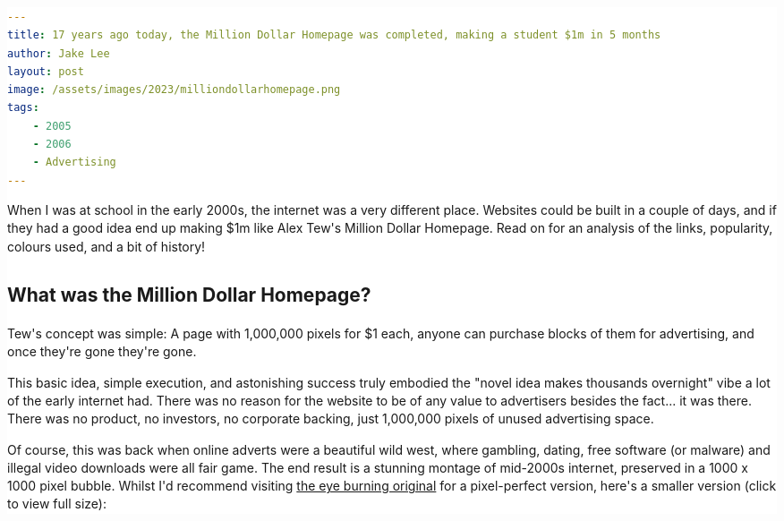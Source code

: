 ```yaml
---
title: 17 years ago today, the Million Dollar Homepage was completed, making a student $1m in 5 months
author: Jake Lee
layout: post
image: /assets/images/2023/milliondollarhomepage.png
tags:
    - 2005
    - 2006
    - Advertising
---
```


When I was at school in the early 2000s, the internet was a very different place. Websites could be built in a couple of days, and if they had a good idea end up making $1m like Alex Tew's Million Dollar Homepage. Read on for an analysis of the links, popularity, colours used, and a bit of history!

## What was the Million Dollar Homepage?

Tew's concept was simple: A page with 1,000,000 pixels for $1 each, anyone can purchase blocks of them for advertising, and once they're gone they're gone.

This basic idea, simple execution, and astonishing success truly embodied the "novel idea makes thousands overnight" vibe a lot of the early internet had. There was no reason for the website to be of any value to advertisers besides the fact... it was there. There was no product, no investors, no corporate backing, just 1,000,000 pixels of unused advertising space. 

Of course, this was back when online adverts were a beautiful wild west, where gambling, dating, free software (or malware) and illegal video downloads were all fair game. The end result is a stunning montage of mid-2000s internet, preserved in a 1000 x 1000 pixel bubble. Whilst I'd recommend visiting [the eye burning original](http://www.milliondollarhomepage.com/) for a pixel-perfect version, here's a smaller version (click to view full size):
